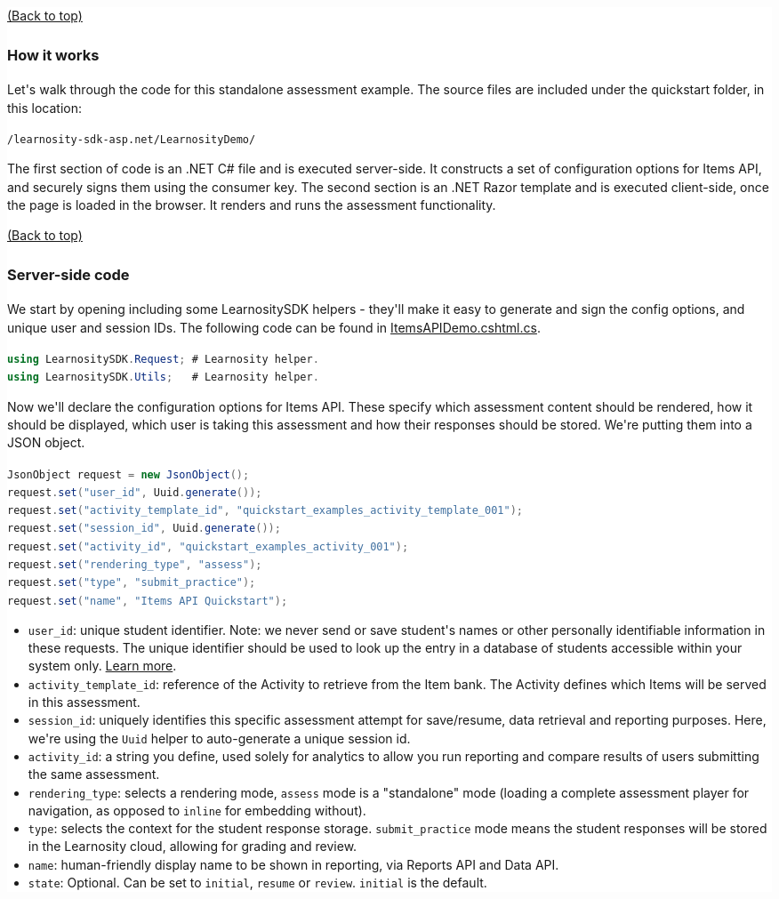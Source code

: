 [(Back to top)](#table-of-contents)

### **How it works**
Let's walk through the code for this standalone assessment example. The source files are included under the quickstart folder, in this location:

    /learnosity-sdk-asp.net/LearnosityDemo/

The first section of code is an .NET C# file and is executed server-side. It constructs a set of configuration options for Items API, and securely signs them using the consumer key. The second section is an .NET Razor template and is executed client-side, once the page is loaded in the browser. It renders and runs the assessment functionality. 

[(Back to top)](#table-of-contents)

### **Server-side code**
We start by opening including some LearnositySDK helpers - they'll make it easy to generate and sign the config options, and unique user and session IDs. The following code can be found in [ItemsAPIDemo.cshtml.cs](LearnosityDemo/Pages/ItemsAPIDemo.cshtml.cs).

``` C#
using LearnositySDK.Request; # Learnosity helper.
using LearnositySDK.Utils;   # Learnosity helper.
```

Now we'll declare the configuration options for Items API. These specify which assessment content should be rendered, how it should be displayed, which user is taking this assessment and how their responses should be stored. We're putting them into a JSON object.

``` C#
JsonObject request = new JsonObject();
request.set("user_id", Uuid.generate());
request.set("activity_template_id", "quickstart_examples_activity_template_001");
request.set("session_id", Uuid.generate());
request.set("activity_id", "quickstart_examples_activity_001");
request.set("rendering_type", "assess");
request.set("type", "submit_practice");
request.set("name", "Items API Quickstart");
```

* `user_id`: unique student identifier. Note: we never send or save student's names or other personally identifiable information in these requests. The unique identifier should be used to look up the entry in a database of students accessible within your system only. [Learn more](https://help.learnosity.com/hc/en-us/articles/360002309578-Student-Privacy-and-Personally-Identifiable-Information-PII-).
* `activity_template_id`: reference of the Activity to retrieve from the Item bank. The Activity defines which Items will be served in this assessment.
* `session_id`: uniquely identifies this specific assessment attempt for save/resume, data retrieval and reporting purposes. Here, we're using the `Uuid` helper to auto-generate a unique session id.
* `activity_id`: a string you define, used solely for analytics to allow you run reporting and compare results of users submitting the same assessment.
* `rendering_type`: selects a rendering mode, `assess` mode is a "standalone" mode (loading a complete assessment player for navigation, as opposed to `inline` for embedding without).
* `type`: selects the context for the student response storage. `submit_practice` mode means the student responses will be stored in the Learnosity cloud, allowing for grading and review.
* `name`: human-friendly display name to be shown in reporting, via Reports API and Data API.
* `state`: Optional. Can be set to `initial`, `resume` or `review`. `initial` is the default.
